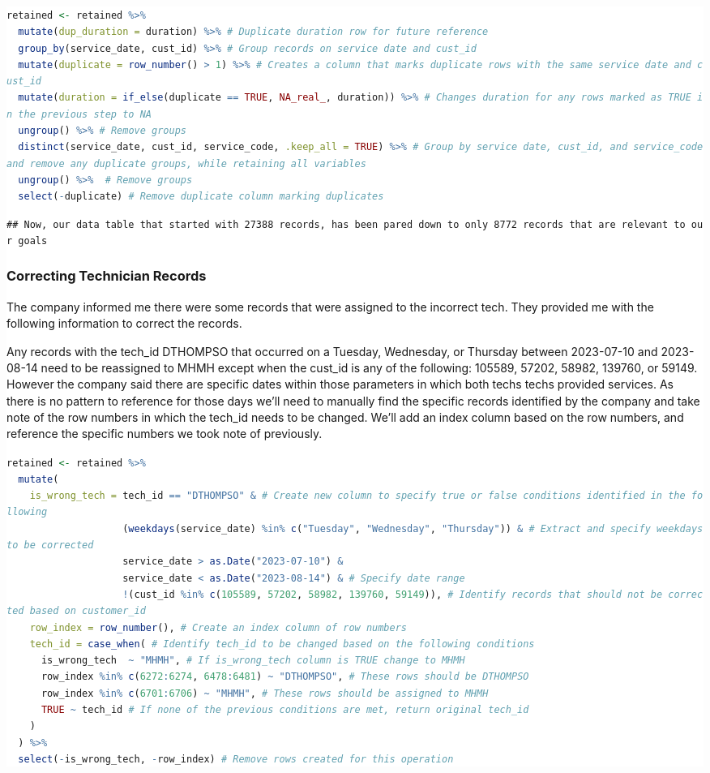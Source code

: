 ``` r
retained <- retained %>%
  mutate(dup_duration = duration) %>% # Duplicate duration row for future reference
  group_by(service_date, cust_id) %>% # Group records on service date and cust_id
  mutate(duplicate = row_number() > 1) %>% # Creates a column that marks duplicate rows with the same service date and cust_id
  mutate(duration = if_else(duplicate == TRUE, NA_real_, duration)) %>% # Changes duration for any rows marked as TRUE in the previous step to NA
  ungroup() %>% # Remove groups
  distinct(service_date, cust_id, service_code, .keep_all = TRUE) %>% # Group by service date, cust_id, and service_code and remove any duplicate groups, while retaining all variables
  ungroup() %>%  # Remove groups
  select(-duplicate) # Remove duplicate column marking duplicates
```


    ## Now, our data table that started with 27388 records, has been pared down to only 8772 records that are relevant to our goals

### Correcting Technician Records  

The company informed me there were some records that were assigned to
the incorrect tech. They provided me with the following information to
correct the records.

Any records with the tech_id DTHOMPSO that occurred on a Tuesday,
Wednesday, or Thursday between 2023-07-10 and 2023-08-14 need to be
reassigned to MHMH except when the cust_id is any of the following:
105589, 57202, 58982, 139760, or 59149. However the company said there
are specific dates within those parameters in which both techs techs
provided services. As there is no pattern to reference for those days
we’ll need to manually find the specific records identified by the
company and take note of the row numbers in which the tech_id needs to
be changed. We’ll add an index column based on the row numbers, and
reference the specific numbers we took note of previously.

``` r
retained <- retained %>%
  mutate(
    is_wrong_tech = tech_id == "DTHOMPSO" & # Create new column to specify true or false conditions identified in the following
                    (weekdays(service_date) %in% c("Tuesday", "Wednesday", "Thursday")) & # Extract and specify weekdays to be corrected
                    service_date > as.Date("2023-07-10") &
                    service_date < as.Date("2023-08-14") & # Specify date range
                    !(cust_id %in% c(105589, 57202, 58982, 139760, 59149)), # Identify records that should not be corrected based on customer_id
    row_index = row_number(), # Create an index column of row numbers
    tech_id = case_when( # Identify tech_id to be changed based on the following conditions
      is_wrong_tech  ~ "MHMH", # If is_wrong_tech column is TRUE change to MHMH
      row_index %in% c(6272:6274, 6478:6481) ~ "DTHOMPSO", # These rows should be DTHOMPSO
      row_index %in% c(6701:6706) ~ "MHMH", # These rows should be assigned to MHMH
      TRUE ~ tech_id # If none of the previous conditions are met, return original tech_id
    )
  ) %>%
  select(-is_wrong_tech, -row_index) # Remove rows created for this operation
```
